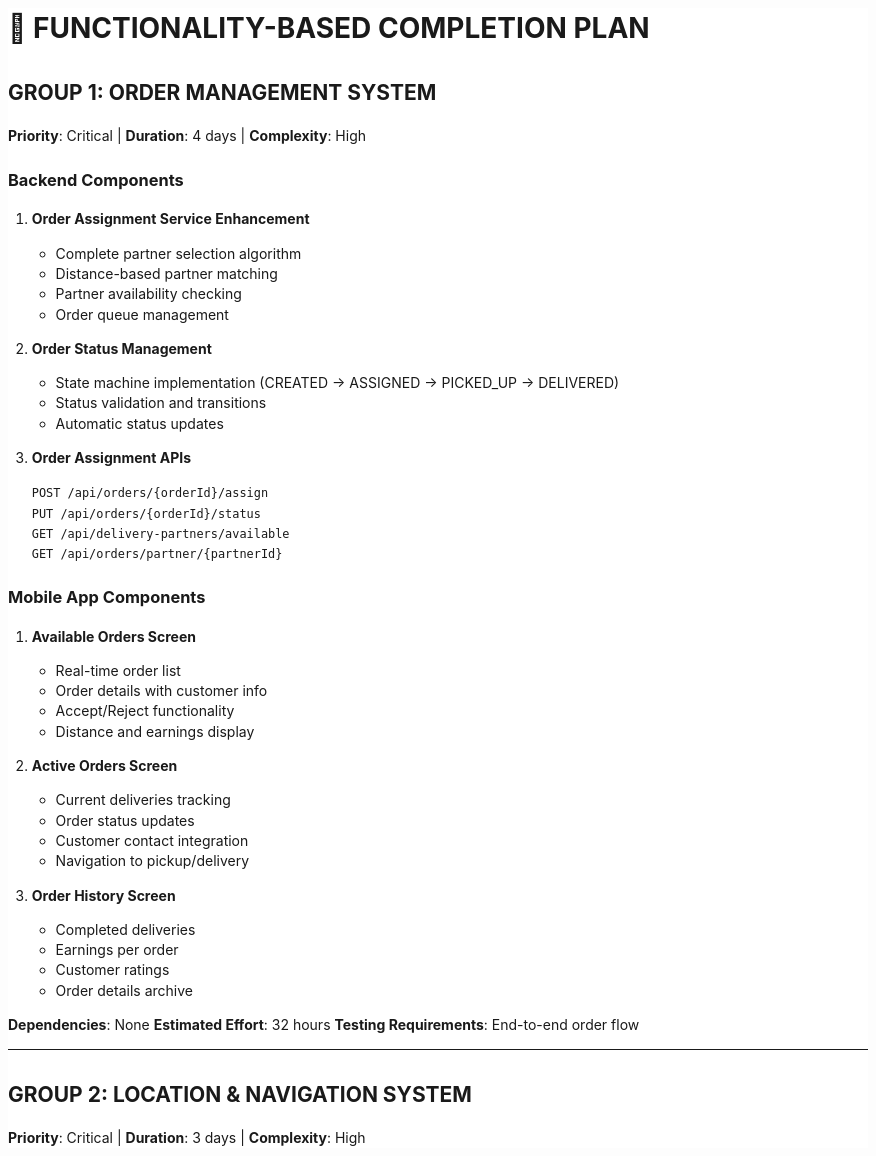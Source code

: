 
# 🎯 **FUNCTIONALITY-BASED COMPLETION PLAN**

## **GROUP 1: ORDER MANAGEMENT SYSTEM**
**Priority**: Critical | **Duration**: 4 days | **Complexity**: High

### **Backend Components**
1. **Order Assignment Service Enhancement**
   - Complete partner selection algorithm
   - Distance-based partner matching
   - Partner availability checking
   - Order queue management

2. **Order Status Management**
   - State machine implementation (CREATED → ASSIGNED → PICKED_UP → DELIVERED)
   - Status validation and transitions
   - Automatic status updates

3. **Order Assignment APIs**
   ```
   POST /api/orders/{orderId}/assign
   PUT /api/orders/{orderId}/status
   GET /api/delivery-partners/available
   GET /api/orders/partner/{partnerId}
   ```

### **Mobile App Components**
1. **Available Orders Screen**
   - Real-time order list
   - Order details with customer info
   - Accept/Reject functionality
   - Distance and earnings display

2. **Active Orders Screen**
   - Current deliveries tracking
   - Order status updates
   - Customer contact integration
   - Navigation to pickup/delivery

3. **Order History Screen**
   - Completed deliveries
   - Earnings per order
   - Customer ratings
   - Order details archive

**Dependencies**: None
**Estimated Effort**: 32 hours
**Testing Requirements**: End-to-end order flow

---

## **GROUP 2: LOCATION & NAVIGATION SYSTEM**
**Priority**: Critical | **Duration**: 3 days | **Complexity**: High
